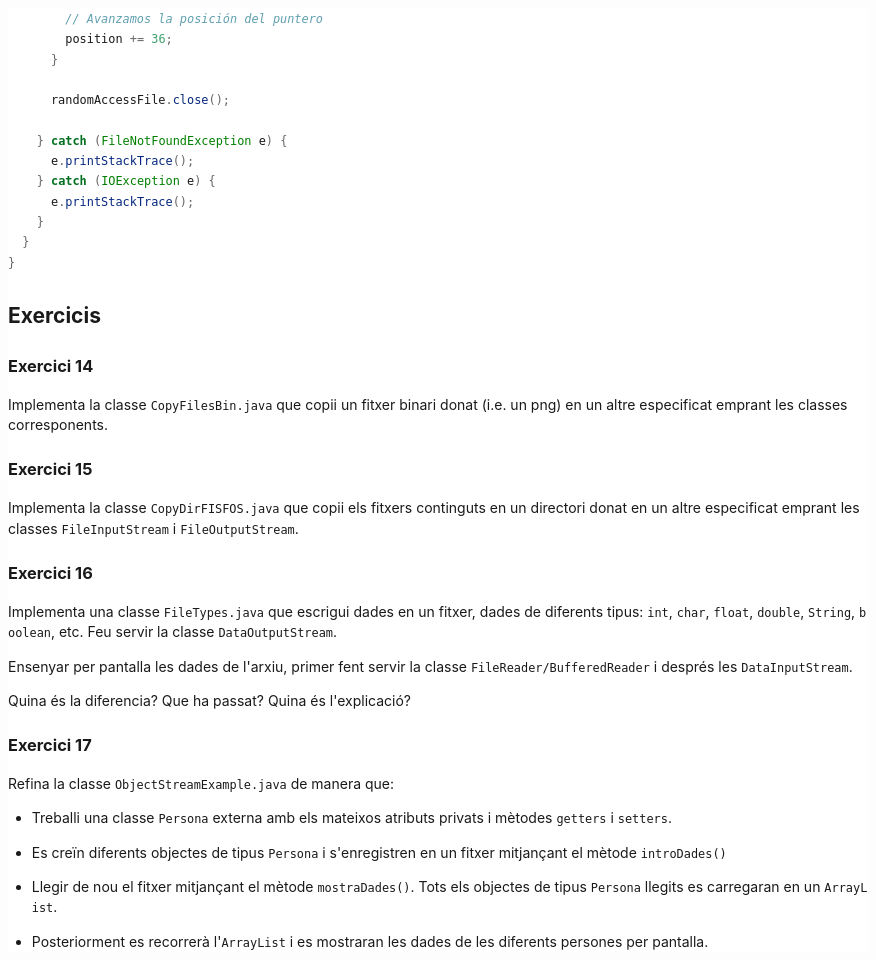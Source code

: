 ```java
        // Avanzamos la posición del puntero
        position += 36;
      }

      randomAccessFile.close();

    } catch (FileNotFoundException e) {
      e.printStackTrace();
    } catch (IOException e) {
      e.printStackTrace();
    }
  }
}

```

## Exercicis

### Exercici 14
Implementa la classe `CopyFilesBin.java` que copii un fitxer binari donat (i.e. un png) en un altre especificat emprant les classes corresponents.

### Exercici 15

Implementa la classe `CopyDirFISFOS.java` que copii els fitxers continguts en un directori donat en un altre especificat emprant les classes `FileInputStream`  i `FileOutputStream`.

### Exercici 16

Implementa una classe `FileTypes.java` que escrigui dades en un fitxer, dades de diferents tipus: `int`, `char`, `float`, `double`, `String`, `boolean`, etc. Feu servir la classe `DataOutputStream`.

Ensenyar per pantalla les dades de l'arxiu, primer fent servir la classe `FileReader/BufferedReader` i després les `DataInputStream`.

Quina és la diferencia? Que ha passat? Quina és l'explicació?

### Exercici 17

Refina la classe `ObjectStreamExample.java` de manera que:

* Treballi una classe `Persona` externa amb els mateixos atributs privats i mètodes `getters` i `setters`.

* Es creïn diferents objectes de tipus `Persona` i s'enregistren en un fitxer mitjançant el mètode `introDades()`

* Llegir de nou el fitxer mitjançant el mètode `mostraDades()`. Tots els objectes de tipus `Persona` llegits es carregaran en un `ArrayList`.

* Posteriorment es recorrerà l'`ArrayList` i es mostraran les dades de les diferents persones per pantalla.
